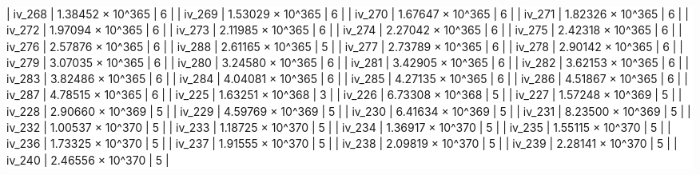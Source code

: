 | iv_268 | 1.38452 × 10^365 | 6 |
| iv_269 | 1.53029 × 10^365 | 6 |
| iv_270 | 1.67647 × 10^365 | 6 |
| iv_271 | 1.82326 × 10^365 | 6 |
| iv_272 | 1.97094 × 10^365 | 6 |
| iv_273 | 2.11985 × 10^365 | 6 |
| iv_274 | 2.27042 × 10^365 | 6 |
| iv_275 | 2.42318 × 10^365 | 6 |
| iv_276 | 2.57876 × 10^365 | 6 |
| iv_288 | 2.61165 × 10^365 | 5 |
| iv_277 | 2.73789 × 10^365 | 6 |
| iv_278 | 2.90142 × 10^365 | 6 |
| iv_279 | 3.07035 × 10^365 | 6 |
| iv_280 | 3.24580 × 10^365 | 6 |
| iv_281 | 3.42905 × 10^365 | 6 |
| iv_282 | 3.62153 × 10^365 | 6 |
| iv_283 | 3.82486 × 10^365 | 6 |
| iv_284 | 4.04081 × 10^365 | 6 |
| iv_285 | 4.27135 × 10^365 | 6 |
| iv_286 | 4.51867 × 10^365 | 6 |
| iv_287 | 4.78515 × 10^365 | 6 |
| iv_225 | 1.63251 × 10^368 | 3 |
| iv_226 | 6.73308 × 10^368 | 5 |
| iv_227 | 1.57248 × 10^369 | 5 |
| iv_228 | 2.90660 × 10^369 | 5 |
| iv_229 | 4.59769 × 10^369 | 5 |
| iv_230 | 6.41634 × 10^369 | 5 |
| iv_231 | 8.23500 × 10^369 | 5 |
| iv_232 | 1.00537 × 10^370 | 5 |
| iv_233 | 1.18725 × 10^370 | 5 |
| iv_234 | 1.36917 × 10^370 | 5 |
| iv_235 | 1.55115 × 10^370 | 5 |
| iv_236 | 1.73325 × 10^370 | 5 |
| iv_237 | 1.91555 × 10^370 | 5 |
| iv_238 | 2.09819 × 10^370 | 5 |
| iv_239 | 2.28141 × 10^370 | 5 |
| iv_240 | 2.46556 × 10^370 | 5 |